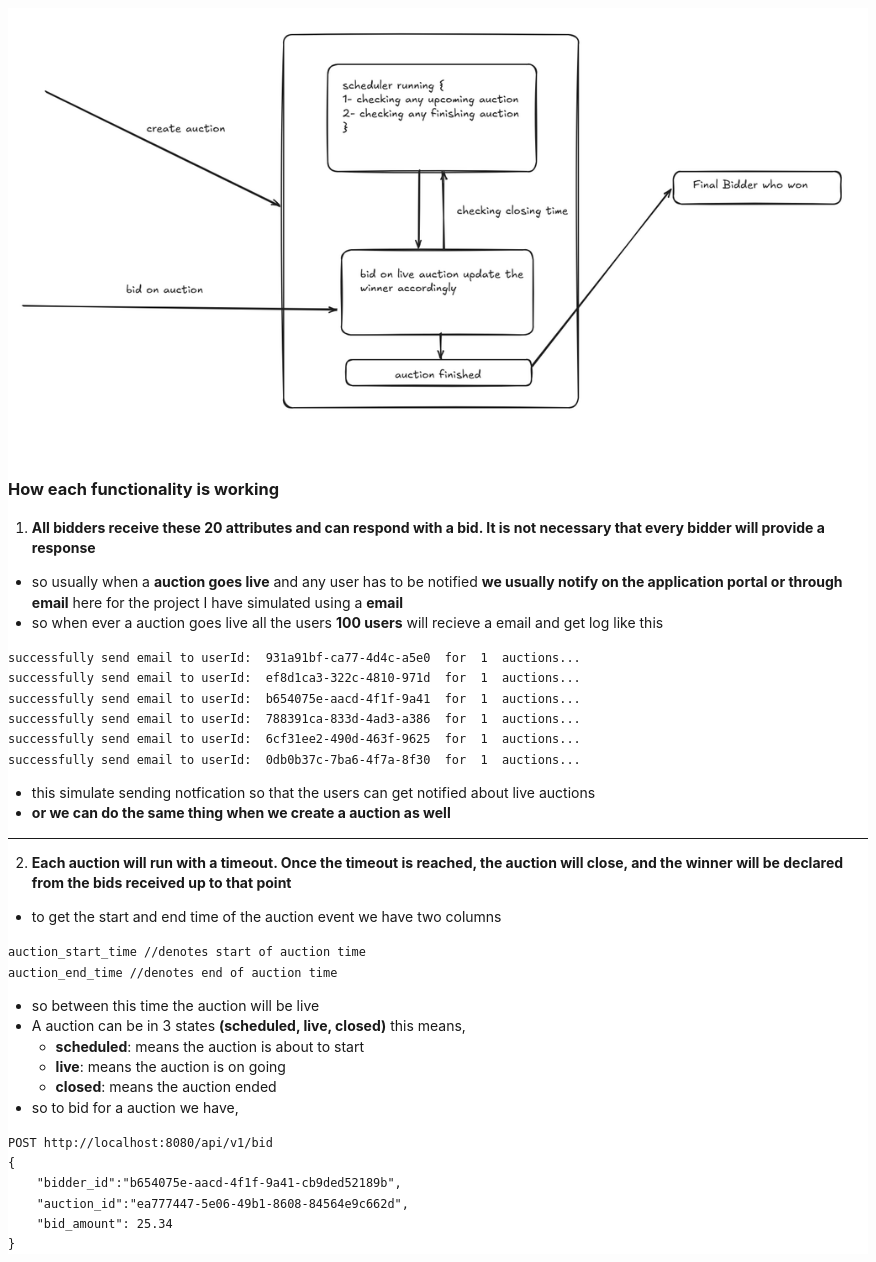 ![basic high level design](https://github.com/Harshit-kumar24/auction-golang/blob/14965e06dd07c027a94d48d298be4cdc8ccb7a64/images/Pasted%20image%2020250928063015.png)
### How each functionality is working

1. **All bidders receive these 20 attributes and can respond with a bid. It is not
necessary that every bidder will provide a response**
- so usually when a **auction goes live** and any user has to be notified **we usually notify on the application portal or through email** here for the project I have simulated using a **email** 
- so when ever a auction goes live all the users **100 users** will recieve a email and get log like this
```
successfully send email to userId:  931a91bf-ca77-4d4c-a5e0  for  1  auctions...
successfully send email to userId:  ef8d1ca3-322c-4810-971d  for  1  auctions...
successfully send email to userId:  b654075e-aacd-4f1f-9a41  for  1  auctions...
successfully send email to userId:  788391ca-833d-4ad3-a386  for  1  auctions...
successfully send email to userId:  6cf31ee2-490d-463f-9625  for  1  auctions...
successfully send email to userId:  0db0b37c-7ba6-4f7a-8f30  for  1  auctions...
```
- this simulate sending notfication so that the users can get notified about live auctions
- **or we can do the same thing when we create a auction as well**
---
2. **Each auction will run with a timeout. Once the timeout is reached, the auction
 will close, and the winner will be declared from the bids received up to that point**

- to get the start and end time of the auction event we have two columns 
```psql
auction_start_time //denotes start of auction time
auction_end_time //denotes end of auction time
```
- so between this time the auction will be live
- A auction can be in 3 states **(scheduled, live, closed)** this means,
	- **scheduled**: means the auction is about to start 
	- **live**: means the auction is on going 
	- **closed**: means the auction ended
- so to bid for a auction we have,
```
POST http://localhost:8080/api/v1/bid
{
    "bidder_id":"b654075e-aacd-4f1f-9a41-cb9ded52189b",
    "auction_id":"ea777447-5e06-49b1-8608-84564e9c662d",
    "bid_amount": 25.34
}
```